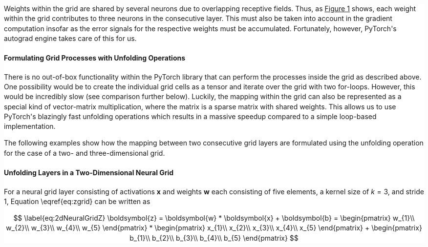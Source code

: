 Weights within the grid are shared by several neurons due to overlapping receptive fields. Thus, as [Figure 1](#fig:neuralgrid) shows, each weight within the grid contributes to three neurons in the consecutive layer. This must also be taken into account in the gradient computation insofar as the error signals for the respective weights must be accumulated. Fortunately, however, PyTorch's autograd engine takes care of this for us.

#### Formulating Grid Processes with Unfolding Operations

There is no out-of-box functionality within the PyTorch library that can perform the processes inside the grid as described above. One possibility would be to create the individual grid cells as a tensor and iterate over the grid with two for-loops. However, this would be incredibly slow (see comparison further below). Luckily, the mapping within the grid can also be represented as a special kind of vector-matrix multiplication, where the matrix is a sparse matrix with shared weights. This allows us to use PyTorch's blazingly fast unfolding operations which results in a massive speedup compared to a simple loop-based implementation. 

The following examples show how the mapping between two consecutive grid layers are formulated using the unfolding operation for the case of a two- and three-dimensional grid.

#### Unfolding Layers in a Two-Dimensional Neural Grid

For a neural grid layer consisting of activations $\boldsymbol{x}$ and weights $\boldsymbol{w}$ each consisting of five elements, a kernel size of $k=3$, and stride 1, Equation \eqref{eq:zgrid} can be written as

$$
\label{eq:2dNeuralGridZ}
\boldsymbol{z} = \boldsymbol{w} * \boldsymbol{x} + \boldsymbol{b} = 
\begin{pmatrix}
w_{1}\\
w_{2}\\
w_{3}\\
w_{4}\\
w_{5}
\end{pmatrix}
*
\begin{pmatrix}
x_{1}\\
x_{2}\\
x_{3}\\
x_{4}\\
x_{5}
\end{pmatrix}
+
\begin{pmatrix}
b_{1}\\
b_{2}\\
b_{3}\\
b_{4}\\
b_{5}
\end{pmatrix}
$$
